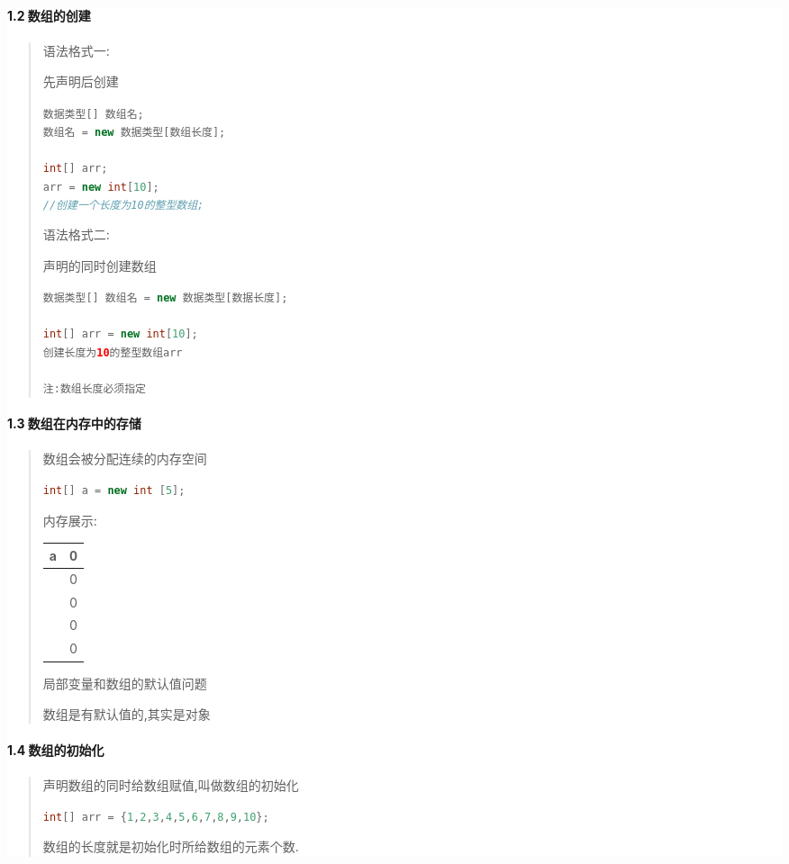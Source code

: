 #### 1.2 数组的创建

> 语法格式一:
>
> 先声明后创建
>
> ```java
> 数据类型[] 数组名;
> 数组名 = new 数据类型[数组长度];
> 
> int[] arr;
> arr = new int[10];
> //创建一个长度为10的整型数组;
> ```
>
> 语法格式二:
>
> 声明的同时创建数组
>
> ```java
> 数据类型[] 数组名 = new 数据类型[数据长度];
> 
> int[] arr = new int[10];
> 创建长度为10的整型数组arr
> 
> 注:数组长度必须指定
> ```

#### 1.3 数组在内存中的存储

> 数组会被分配连续的内存空间
>
> ```java
> int[] a = new int [5];
> ```
>
> 内存展示:
>
> | a    | 0    |
> | :--- | ---- |
> |      | 0    |
> |      | 0    |
> |      | 0    |
> |      | 0    |
>
> 局部变量和数组的默认值问题
>
> 数组是有默认值的,其实是对象

#### 1.4 数组的初始化

> 声明数组的同时给数组赋值,叫做数组的初始化
>
> ```java
> int[] arr = {1,2,3,4,5,6,7,8,9,10};
> ```
>
> 数组的长度就是初始化时所给数组的元素个数.
